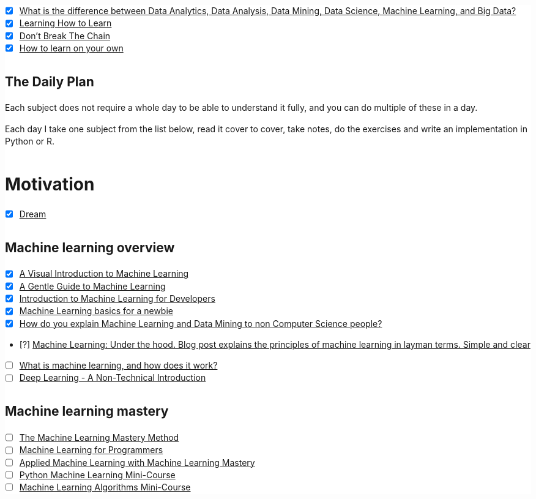 - [x] [What is the difference between Data Analytics, Data Analysis, Data Mining, Data Science, Machine Learning, and Big Data?](https://www.quora.com/What-is-the-difference-between-Data-Analytics-Data-Analysis-Data-Mining-Data-Science-Machine-Learning-and-Big-Data-1)
- [x] [Learning How to Learn](https://www.coursera.org/learn/learning-how-to-learn)
- [x] [Don’t Break The Chain](http://lifehacker.com/281626/jerry-seinfelds-productivity-secret)
- [x] [How to learn on your own](https://metacademy.org/roadmaps/rgrosse/learn_on_your_own)

## The Daily Plan

Each subject does not require a whole day to be able to understand it fully, and you can do multiple of these in a day.

Each day I take one subject from the list below, read it cover to cover, take notes, do the exercises and write an implementation in Python or R.

# Motivation
- [x] [Dream](https://www.youtube.com/watch?v=g-jwWYX7Jlo)

## Machine learning overview
- [x] [A Visual Introduction to Machine Learning](http://www.r2d3.us/visual-intro-to-machine-learning-part-1/)
- [x] [A Gentle Guide to Machine Learning](https://blog.monkeylearn.com/a-gentle-guide-to-machine-learning/)
- [x] [Introduction to Machine Learning for Developers](http://blog.algorithmia.com/introduction-machine-learning-developers/)
- [x] [Machine Learning basics for a newbie](https://www.analyticsvidhya.com/blog/2015/06/machine-learning-basics/)
- [x] [How do you explain Machine Learning and Data Mining to non Computer Science people?](https://www.quora.com/How-do-you-explain-Machine-Learning-and-Data-Mining-to-non-Computer-Science-people)
- [?] [Machine Learning: Under the hood. Blog post explains the principles of machine learning in layman terms. Simple and clear](https://georgemdallas.wordpress.com/2013/06/11/big-data-data-mining-and-machine-learning-under-the-hood/)
- [ ] [What is machine learning, and how does it work?](https://www.youtube.com/watch?v=elojMnjn4kk&list=PL5-da3qGB5ICeMbQuqbbCOQWcS6OYBr5A&index=1)
- [ ] [Deep Learning - A Non-Technical Introduction](http://www.slideshare.net/AlfredPong1/deep-learning-a-nontechnical-introduction-69385936)

## Machine learning mastery
- [ ] [The Machine Learning Mastery Method](http://machinelearningmastery.com/machine-learning-mastery-method/)
- [ ] [Machine Learning for Programmers](http://machinelearningmastery.com/machine-learning-for-programmers/)
- [ ] [Applied Machine Learning with Machine Learning Mastery](http://machinelearningmastery.com/start-here/)
- [ ] [Python Machine Learning Mini-Course](http://machinelearningmastery.com/python-machine-learning-mini-course/)
- [ ] [Machine Learning Algorithms Mini-Course](http://machinelearningmastery.com/machine-learning-algorithms-mini-course/)
